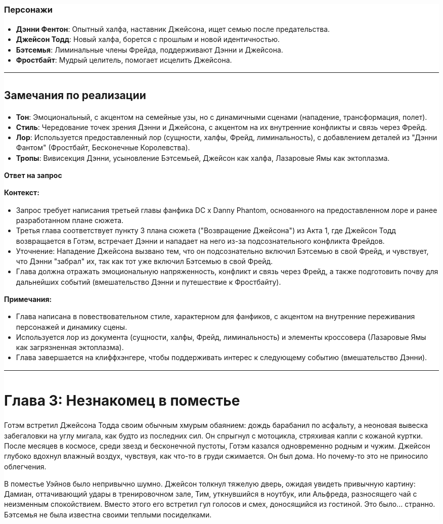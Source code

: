 ### Персонажи

- **Дэнни Фентон**: Опытный халфа, наставник Джейсона, ищет семью после предательства.
- **Джейсон Тодд**: Новый халфа, борется с прошлым и новой идентичностью.
- **Бэтсемья**: Лиминальные члены Фрейда, поддерживают Дэнни и Джейсона.
- **Фростбайт**: Мудрый целитель, помогает исцелить Джейсона.

---

## Замечания по реализации

- **Тон**: Эмоциональный, с акцентом на семейные узы, но с динамичными сценами (нападение, трансформация, полет).
- **Стиль**: Чередование точек зрения Дэнни и Джейсона, с акцентом на их внутренние конфликты и связь через Фрейд.
- **Лор**: Используется предоставленный лор (сущности, халфы, Фрейд, лиминальность), с добавлением деталей из "Дэнни Фантом" (Фростбайт, Бесконечные Королевства).
- **Тропы**: Вивисекция Дэнни, усыновление Бэтсемьей, Джейсон как халфа, Лазаровые Ямы как эктоплазма.

**Ответ на запрос**

**Контекст:**
- Запрос требует написания третьей главы фанфика DC x Danny Phantom, основанного на предоставленном лоре и ранее разработанном плане сюжета.
- Третья глава соответствует пункту 3 плана сюжета ("Возвращение Джейсона") из Акта 1, где Джейсон Тодд возвращается в Готэм, встречает Дэнни и нападает на него из-за подсознательного конфликта Фрейдов.
- Уточнение: Нападение Джейсона вызвано тем, что он подсознательно включил Бэтсемью в свой Фрейд, и чувствует, что Дэнни "забрал" их, так как тот уже включил Бэтсемью в свой Фрейд.
- Глава должна отражать эмоциональную напряженность, конфликт и связь через Фрейд, а также подготовить почву для дальнейших событий (вмешательство Дэнни и путешествие к Фростбайту).

**Примечания:**
- Глава написана в повествовательном стиле, характерном для фанфиков, с акцентом на внутренние переживания персонажей и динамику сцены.
- Используется лор из документа (сущности, халфы, Фрейд, лиминальность) и элементы кроссовера (Лазаровые Ямы как загрязненная эктоплазма).
- Глава завершается на клиффхэнгере, чтобы поддерживать интерес к следующему событию (вмешательство Дэнни).

---

# Глава 3: Незнакомец в поместье

Готэм встретил Джейсона Тодда своим обычным хмурым обаянием: дождь барабанил по асфальту, а неоновая вывеска забегаловки на углу мигала, как будто из последних сил. Он спрыгнул с мотоцикла, стряхивая капли с кожаной куртки. После месяцев в космосе, среди звезд и бесконечной пустоты, Готэм казался одновременно родным и чужим. Джейсон глубоко вдохнул влажный воздух, чувствуя, как что-то в груди сжимается. Он был дома. Но почему-то это не приносило облегчения.

В поместье Уэйнов было непривычно шумно. Джейсон толкнул тяжелую дверь, ожидая увидеть привычную картину: Дамиан, оттачивающий удары в тренировочном зале, Тим, уткнувшийся в ноутбук, или Альфреда, разносящего чай с неизменным спокойствием. Вместо этого его встретил гул голосов и смех, доносящийся из гостиной. Это было... странно. Бэтсемья не была известна своими теплыми посиделками.

